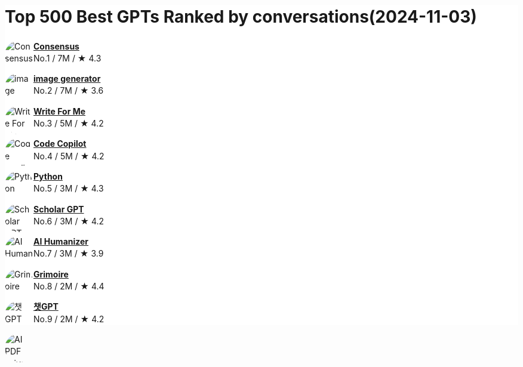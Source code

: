 # Top 500 Best GPTs Ranked by conversations(2024-11-03)

[<img align="left" height="48px" width="48px" style="border-radius:50%" alt="Consensus" src="https://files.oaiusercontent.com/file-IheK6ysqIDeahH0p0fJRGsDo?se=2124-04-28T18%3A17%3A51Z&sp=r&sv=2023-11-03&sr=b&rscc=max-age%3D1209600%2C%20immutable&rscd=attachment%3B%20filename%3Ddefault-profile.png&sig=bHefKZbsxP2EYBzCeIRhAtBzOkVydZLO1zyQuUUa6PI%3D"/>](https://chat.openai.com/g/g-bo0FiWLY7?ref=gptshunter)

[**Consensus**](https://chat.openai.com/g/g-bo0FiWLY7?ref=gptshunter) \
No.1 / 7M / ★ 4.3
    

[<img align="left" height="48px" width="48px" style="border-radius:50%" alt="image generator" src="https://files.oaiusercontent.com/file-M1df4Ab7Ow6QCJ871tBUsi0x?se=2123-11-08T17%3A52%3A06Z&sp=r&sv=2021-08-06&sr=b&rscc=max-age%3D31536000%2C%20immutable&rscd=attachment%3B%20filename%3D40face33-c6ad-4a5d-b402-5f7126e8325f.png&sig=G9qnRNHbnnN1gnz2NzVSyjwWvQ6hrGjr%2Be7hbYgnjRs%3D"/>](https://chat.openai.com/g/g-pmuQfob8d?ref=gptshunter)

[**image generator**](https://chat.openai.com/g/g-pmuQfob8d?ref=gptshunter) \
No.2 / 7M / ★ 3.6
    

[<img align="left" height="48px" width="48px" style="border-radius:50%" alt="Write For Me" src="https://files.oaiusercontent.com/file-hVjI65nZeCAowpoArhSWjynX?se=2123-10-24T11%3A26%3A42Z&sp=r&sv=2021-08-06&sr=b&rscc=max-age%3D31536000%2C%20immutable&rscd=attachment%3B%20filename%3Ded9312a8-bf37-4345-93bd-2e8b54bc2a89.png&sig=nw8OKVAhe0pqBOvG8jlopI5cQ2npVyuHjAjSpr%2BWKFo%3D"/>](https://chat.openai.com/g/g-B3hgivKK9?ref=gptshunter)

[**Write For Me**](https://chat.openai.com/g/g-B3hgivKK9?ref=gptshunter) \
No.3 / 5M / ★ 4.2
    

[<img align="left" height="48px" width="48px" style="border-radius:50%" alt="Code Copilot" src="https://files.oaiusercontent.com/file-hbxowtiyxew901FywZXTcb4V?se=2124-03-22T16%3A51%3A30Z&sp=r&sv=2021-08-06&sr=b&rscc=max-age%3D1209600%2C%20immutable&rscd=attachment%3B%20filename%3Dlogo-brighter.png&sig=d/1A/B6wbaTwAWj2ZuPziepcTlEt6UaqNaJhXsY9DrU%3D"/>](https://chat.openai.com/g/g-2DQzU5UZl?ref=gptshunter)

[**Code Copilot**](https://chat.openai.com/g/g-2DQzU5UZl?ref=gptshunter) \
No.4 / 5M / ★ 4.2
    

[<img align="left" height="48px" width="48px" style="border-radius:50%" alt="Python" src="https://files.oaiusercontent.com/file-ld53W1TkNJMYK6RyyFboObSW?se=2124-03-13T16%3A35%3A34Z&sp=r&sv=2021-08-06&sr=b&rscc=max-age%3D1209600%2C%20immutable&rscd=attachment%3B%20filename%3D188g7b2m.png&sig=k9Kl7I6av3bDNiu9Z0v0YrYCyvTAJBUrtu7GklMrG0w%3D"/>](https://chat.openai.com/g/g-cKXjWStaE?ref=gptshunter)

[**Python**](https://chat.openai.com/g/g-cKXjWStaE?ref=gptshunter) \
No.5 / 3M / ★ 4.3
    

[<img align="left" height="48px" width="48px" style="border-radius:50%" alt="Scholar GPT" src="https://files.oaiusercontent.com/file-gk3ACPm7Tvy5DHe5aE9fqJ0W?se=2123-12-19T11%3A10%3A14Z&sp=r&sv=2021-08-06&sr=b&rscc=max-age%3D1209600%2C%20immutable&rscd=attachment%3B%20filename%3DFrame%2520612.png&sig=dTPAPU4773Mz4PPaC6kCzsTf7ZiFgLSs/z3%2B3uGxkqY%3D"/>](https://chat.openai.com/g/g-kZ0eYXlJe?ref=gptshunter)

[**Scholar GPT**](https://chat.openai.com/g/g-kZ0eYXlJe?ref=gptshunter) \
No.6 / 3M / ★ 4.2
    

[<img align="left" height="48px" width="48px" style="border-radius:50%" alt="AI Humanizer" src="https://files.oaiusercontent.com/file-OPDq3ZahhE1JxhxVVBEBBMX4?se=2124-09-25T02%3A20%3A26Z&sp=r&sv=2024-08-04&sr=b&rscc=max-age%3D604800%2C%20immutable%2C%20private&rscd=attachment%3B%20filename%3Dfile-B3J9SZ6f8uh21XyDgNJ236pg.webp&sig=vAulQdi1Ha/YB5ZZ0/6/caZ5U68%2BGHdw7iPG6e7vsZo%3D"/>](https://chat.openai.com/g/g-2azCVmXdy?ref=gptshunter)

[**AI Humanizer**](https://chat.openai.com/g/g-2azCVmXdy?ref=gptshunter) \
No.7 / 3M / ★ 3.9
    

[<img align="left" height="48px" width="48px" style="border-radius:50%" alt="Grimoire" src="https://files.oaiusercontent.com/file-0iw1nJRFDLfuXLJy3SHURMiE?se=2123-12-26T23%3A31%3A22Z&sp=r&sv=2021-08-06&sr=b&rscc=max-age%3D1209600%2C%20immutable&rscd=attachment%3B%20filename%3DCherished%2520Member.png&sig=vlX1mXOxWn/p7qK07bDbFcK6D1fOdSrvdPnK4h7VOT8%3D"/>](https://chat.openai.com/g/g-n7Rs0IK86?ref=gptshunter)

[**Grimoire**](https://chat.openai.com/g/g-n7Rs0IK86?ref=gptshunter) \
No.8 / 2M / ★ 4.4
    

[<img align="left" height="48px" width="48px" style="border-radius:50%" alt="챗GPT" src="https://files.oaiusercontent.com/file-yOO0xA22YQbkjlS6bbbOEoLq?se=2123-12-03T08%3A51%3A10Z&sp=r&sv=2021-08-06&sr=b&rscc=max-age%3D1209600%2C%20immutable&rscd=attachment%3B%20filename%3DGPTOnline%2520-%2520AI%2520Chatbot%2520%25281%2529.png&sig=5tDDTiSbcEHQ/kQYN1K1VcEbQX%2BoJuuWrfmVJlXtoi0%3D"/>](https://chat.openai.com/g/g-FvT4UOsoA?ref=gptshunter)

[**챗GPT**](https://chat.openai.com/g/g-FvT4UOsoA?ref=gptshunter) \
No.9 / 2M / ★ 4.2
    

[<img align="left" height="48px" width="48px" style="border-radius:50%" alt="AI PDF Drive: Chat, Create, Organize" src="https://files.oaiusercontent.com/file-aZFW7yy5PyKXFLXjsKqpylF4?se=2124-05-11T01%3A47%3A19Z&sp=r&sv=2023-11-03&sr=b&rscc=max-age%3D1209600%2C%20immutable&rscd=attachment%3B%20filename%3DWhatsApp%2520Image%25202024-04-12%2520at%252010.06.37%2520AM%2520%25284%2529.jpeg&sig=6S3enP3nZuPKMqTm%2BQD2n0L4AWO%2BBUCLCf13SI8Zu6I%3D"/>](https://chat.openai.com/g/g-V2KIUZSj0?ref=gptshunter)
